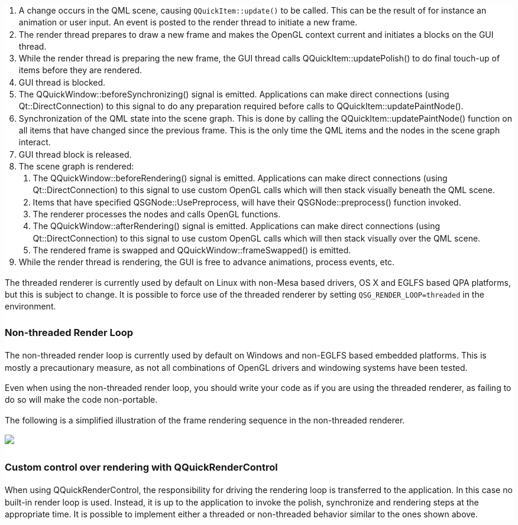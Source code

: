 1.  A change occurs in the QML scene, causing `QQuickItem::update()` to be called. This can be the result of for instance an animation or user input. An event is posted to the render thread to initiate a new frame.
2.  The render thread prepares to draw a new frame and makes the OpenGL context current and initiates a blocks on the GUI thread.
3.  While the render thread is preparing the new frame, the GUI thread calls QQuickItem::updatePolish() to do final touch-up of items before they are rendered.
4.  GUI thread is blocked.
5.  The QQuickWindow::beforeSynchronizing() signal is emitted. Applications can make direct connections (using Qt::DirectConnection) to this signal to do any preparation required before calls to QQuickItem::updatePaintNode().
6.  Synchronization of the QML state into the scene graph. This is done by calling the QQuickItem::updatePaintNode() function on all items that have changed since the previous frame. This is the only time the QML items and the nodes in the scene graph interact.
7.  GUI thread block is released.
8.  The scene graph is rendered:
    1.  The QQuickWindow::beforeRendering() signal is emitted. Applications can make direct connections (using Qt::DirectConnection) to this signal to use custom OpenGL calls which will then stack visually beneath the QML scene.
    2.  Items that have specified QSGNode::UsePreprocess, will have their QSGNode::preprocess() function invoked.
    3.  The renderer processes the nodes and calls OpenGL functions.
    4.  The QQuickWindow::afterRendering() signal is emitted. Applications can make direct connections (using Qt::DirectConnection) to this signal to use custom OpenGL calls which will then stack visually over the QML scene.
    5.  The rendered frame is swapped and QQuickWindow::frameSwapped() is emitted.
9.  While the render thread is rendering, the GUI is free to advance animations, process events, etc.

The threaded renderer is currently used by default on Linux with non-Mesa based drivers, OS X and EGLFS based QPA platforms, but this is subject to change. It is possible to force use of the threaded renderer by setting `QSG_RENDER_LOOP=threaded` in the environment.

<span id="non-threaded-render-loop"></span>
### Non-threaded Render Loop

The non-threaded render loop is currently used by default on Windows and non-EGLFS based embedded platforms. This is mostly a precautionary measure, as not all combinations of OpenGL drivers and windowing systems have been tested.

Even when using the non-threaded render loop, you should write your code as if you are using the threaded renderer, as failing to do so will make the code non-portable.

The following is a simplified illustration of the frame rendering sequence in the non-threaded renderer.

![](https://developer.ubuntu.com/static/devportal_uploaded/d5f5d145-05d6-4ff8-8657-a1d2a8a0cf75-api/apps/qml/sdk-15.04.6/qtquick-visualcanvas-scenegraph/images/sg-renderloop-singlethreaded.jpg)

<span id="custom-control-over-rendering-with-qquickrendercontrol"></span>
### Custom control over rendering with QQuickRenderControl

When using QQuickRenderControl, the responsibility for driving the rendering loop is transferred to the application. In this case no built-in render loop is used. Instead, it is up to the application to invoke the polish, synchronize and rendering steps at the appropriate time. It is possible to implement either a threaded or non-threaded behavior similar to the ones shown above.
